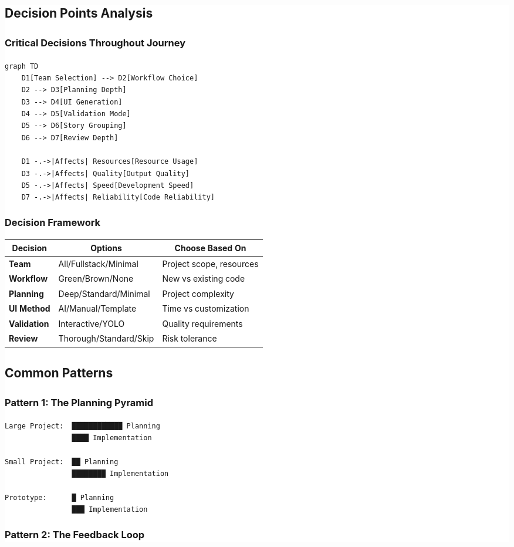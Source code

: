 ## Decision Points Analysis

### Critical Decisions Throughout Journey

```mermaid
graph TD
    D1[Team Selection] --> D2[Workflow Choice]
    D2 --> D3[Planning Depth]
    D3 --> D4[UI Generation]
    D4 --> D5[Validation Mode]
    D5 --> D6[Story Grouping]
    D6 --> D7[Review Depth]
    
    D1 -.->|Affects| Resources[Resource Usage]
    D3 -.->|Affects| Quality[Output Quality]
    D5 -.->|Affects| Speed[Development Speed]
    D7 -.->|Affects| Reliability[Code Reliability]
```

### Decision Framework

| Decision | Options | Choose Based On |
|----------|---------|-----------------|
| **Team** | All/Fullstack/Minimal | Project scope, resources |
| **Workflow** | Green/Brown/None | New vs existing code |
| **Planning** | Deep/Standard/Minimal | Project complexity |
| **UI Method** | AI/Manual/Template | Time vs customization |
| **Validation** | Interactive/YOLO | Quality requirements |
| **Review** | Thorough/Standard/Skip | Risk tolerance |

## Common Patterns

### Pattern 1: The Planning Pyramid

```
Large Project:  ████████████ Planning
                ████ Implementation

Small Project:  ██ Planning
                ████████ Implementation

Prototype:      █ Planning
                ███ Implementation
```

### Pattern 2: The Feedback Loop
